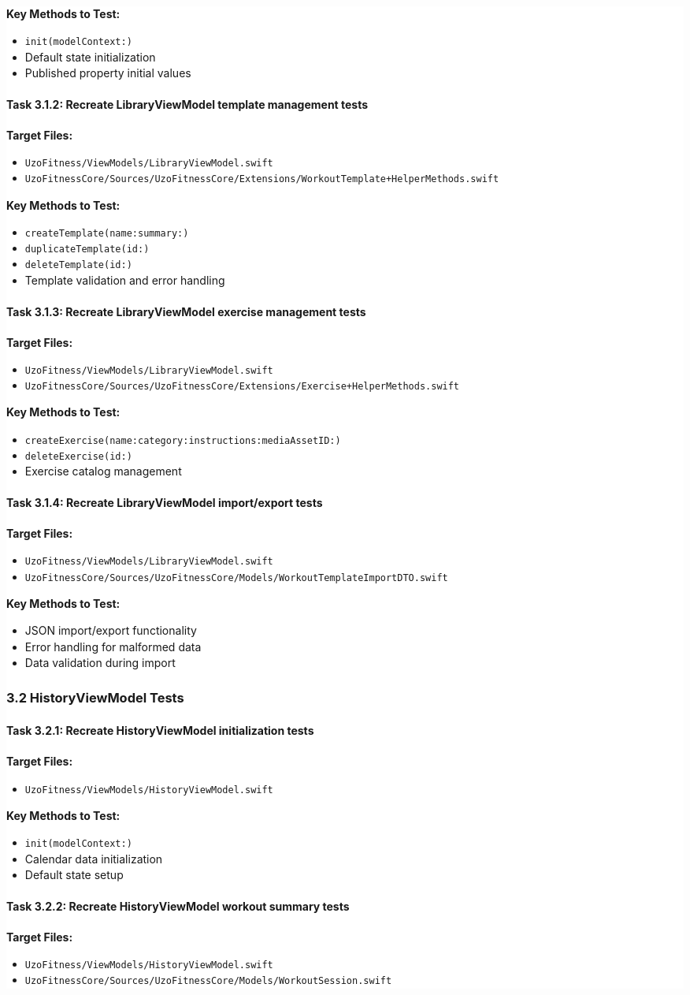 **Key Methods to Test:**
- `init(modelContext:)`
- Default state initialization
- Published property initial values

#### Task 3.1.2: Recreate LibraryViewModel template management tests
**Target Files:**
- `UzoFitness/ViewModels/LibraryViewModel.swift`
- `UzoFitnessCore/Sources/UzoFitnessCore/Extensions/WorkoutTemplate+HelperMethods.swift`

**Key Methods to Test:**
- `createTemplate(name:summary:)`
- `duplicateTemplate(id:)`
- `deleteTemplate(id:)`
- Template validation and error handling

#### Task 3.1.3: Recreate LibraryViewModel exercise management tests
**Target Files:**
- `UzoFitness/ViewModels/LibraryViewModel.swift`
- `UzoFitnessCore/Sources/UzoFitnessCore/Extensions/Exercise+HelperMethods.swift`

**Key Methods to Test:**
- `createExercise(name:category:instructions:mediaAssetID:)`
- `deleteExercise(id:)`
- Exercise catalog management

#### Task 3.1.4: Recreate LibraryViewModel import/export tests
**Target Files:**
- `UzoFitness/ViewModels/LibraryViewModel.swift`
- `UzoFitnessCore/Sources/UzoFitnessCore/Models/WorkoutTemplateImportDTO.swift`

**Key Methods to Test:**
- JSON import/export functionality
- Error handling for malformed data
- Data validation during import

### 3.2 HistoryViewModel Tests

#### Task 3.2.1: Recreate HistoryViewModel initialization tests
**Target Files:**
- `UzoFitness/ViewModels/HistoryViewModel.swift`

**Key Methods to Test:**
- `init(modelContext:)`
- Calendar data initialization
- Default state setup

#### Task 3.2.2: Recreate HistoryViewModel workout summary tests
**Target Files:**
- `UzoFitness/ViewModels/HistoryViewModel.swift`
- `UzoFitnessCore/Sources/UzoFitnessCore/Models/WorkoutSession.swift`
